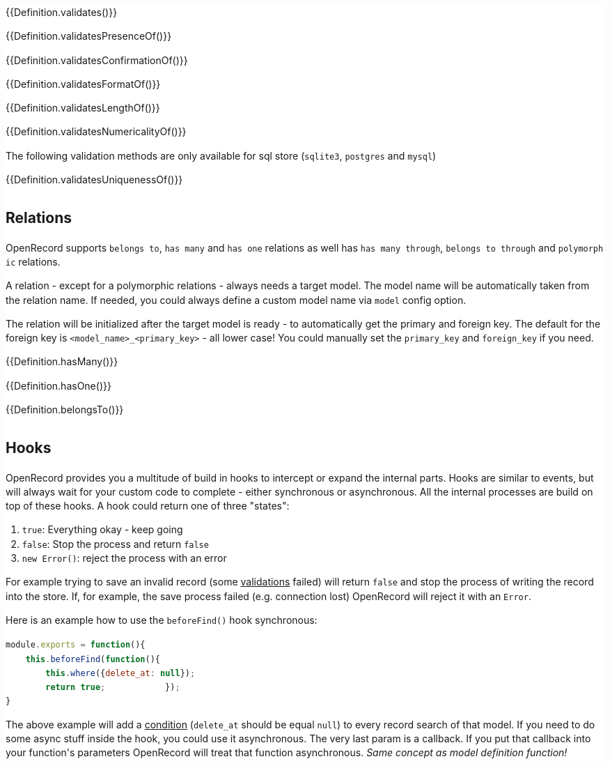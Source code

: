 
{{Definition.validates()}}

{{Definition.validatesPresenceOf()}}

{{Definition.validatesConfirmationOf()}}

{{Definition.validatesFormatOf()}}

{{Definition.validatesLengthOf()}}

{{Definition.validatesNumericalityOf()}}

The following validation methods are only available for sql store (`sqlite3`, `postgres` and `mysql`)

{{Definition.validatesUniquenessOf()}}


## Relations

OpenRecord supports `belongs to`, `has many` and `has one` relations as well has `has many through`, `belongs to through` and `polymorphic` relations.

A relation - except for a polymorphic relations - always needs a target model. The model name will be automatically taken from the relation name. If needed, you could always define a custom model name via `model` config option.

The relation will be initialized after the target model is ready - to automatically get the primary and foreign key. The default for the foreign key is `<model_name>_<primary_key>` - all lower case! You could manually set the `primary_key` and `foreign_key` if you need.


{{Definition.hasMany()}}

{{Definition.hasOne()}}

{{Definition.belongsTo()}}


## Hooks

OpenRecord provides you a multitude of build in hooks to intercept or expand the internal parts. Hooks are similar to events, but will always wait for your custom code to complete - either synchronous or asynchronous. All the internal processes are build on top of these hooks. A hook could return one of three "states":

1. `true`: Everything okay - keep going
2. `false`: Stop the process and return `false`
3. `new Error()`: reject the process with an error

For example trying to save an invalid record (some [validations](#validations) failed) will return `false` and stop the process of writing the record into the store. If, for example, the save process failed (e.g. connection lost) OpenRecord will reject it with an `Error`.

Here is an example how to use the `beforeFind()` hook synchronous:

```js
module.exports = function(){
	this.beforeFind(function(){
		this.where({delete_at: null});
		return true;			});
}
```
The above example will add a [condition](#conditions) (`delete_at` should be equal `null`) to every record search of that model. If you need to do some async stuff inside the hook, you could use it asynchronous. The very last param is a callback. If you put that callback into your function's parameters OpenRecord will treat that function asynchronous. _Same concept as model definition function!_
